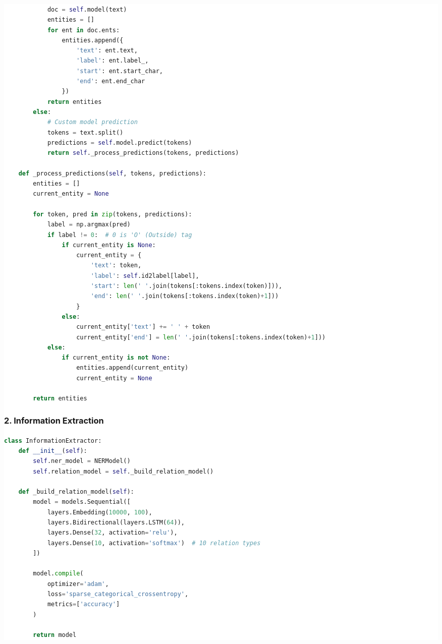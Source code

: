```python
            doc = self.model(text)
            entities = []
            for ent in doc.ents:
                entities.append({
                    'text': ent.text,
                    'label': ent.label_,
                    'start': ent.start_char,
                    'end': ent.end_char
                })
            return entities
        else:
            # Custom model prediction
            tokens = text.split()
            predictions = self.model.predict(tokens)
            return self._process_predictions(tokens, predictions)
    
    def _process_predictions(self, tokens, predictions):
        entities = []
        current_entity = None
        
        for token, pred in zip(tokens, predictions):
            label = np.argmax(pred)
            if label != 0:  # 0 is 'O' (Outside) tag
                if current_entity is None:
                    current_entity = {
                        'text': token,
                        'label': self.id2label[label],
                        'start': len(' '.join(tokens[:tokens.index(token)])),
                        'end': len(' '.join(tokens[:tokens.index(token)+1]))
                    }
                else:
                    current_entity['text'] += ' ' + token
                    current_entity['end'] = len(' '.join(tokens[:tokens.index(token)+1]))
            else:
                if current_entity is not None:
                    entities.append(current_entity)
                    current_entity = None
        
        return entities
```

### 2. Information Extraction
```python
class InformationExtractor:
    def __init__(self):
        self.ner_model = NERModel()
        self.relation_model = self._build_relation_model()
    
    def _build_relation_model(self):
        model = models.Sequential([
            layers.Embedding(10000, 100),
            layers.Bidirectional(layers.LSTM(64)),
            layers.Dense(32, activation='relu'),
            layers.Dense(10, activation='softmax')  # 10 relation types
        ])
        
        model.compile(
            optimizer='adam',
            loss='sparse_categorical_crossentropy',
            metrics=['accuracy']
        )
        
        return model
```